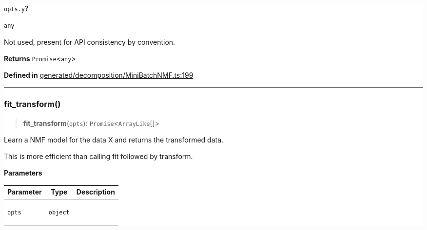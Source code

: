 </td>
</tr>
<tr>
<td>

`opts.y`?

</td>
<td>

`any`

</td>
<td>

Not used, present for API consistency by convention.

</td>
</tr>
</tbody>
</table>

**Returns** `Promise`\<`any`\>

**Defined in** [generated/decomposition/MiniBatchNMF.ts:199](https://github.com/transitive-bullshit/scikit-learn-ts/blob/d136d90c5cb653f22204ec450ae61706606a5b96/packages/sklearn/src/generated/decomposition/MiniBatchNMF.ts#L199)

***

### fit\_transform()

> **fit\_transform**(`opts`): `Promise`\<`ArrayLike`[]\>

Learn a NMF model for the data X and returns the transformed data.

This is more efficient than calling fit followed by transform.

**Parameters**

<table>
<thead>
<tr>
<th>Parameter</th>
<th>Type</th>
<th>Description</th>
</tr>
</thead>
<tbody>
<tr>
<td>

`opts`

</td>
<td>

`object`
